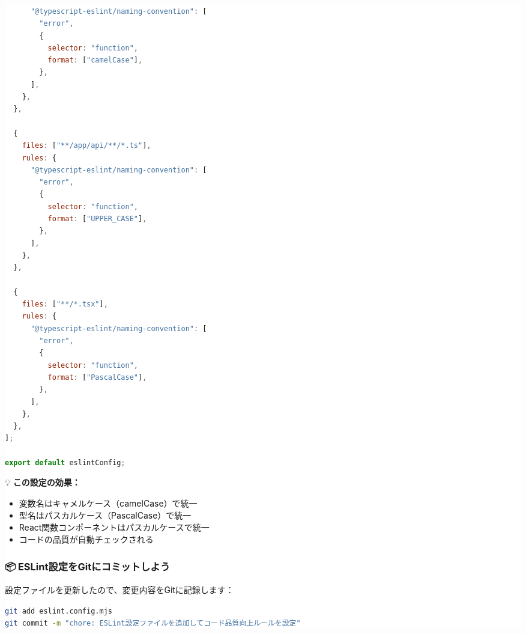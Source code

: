 ```mjs
      "@typescript-eslint/naming-convention": [
        "error",
        {
          selector: "function",
          format: ["camelCase"],
        },
      ],
    },
  },

  {
    files: ["**/app/api/**/*.ts"],
    rules: {
      "@typescript-eslint/naming-convention": [
        "error",
        {
          selector: "function",
          format: ["UPPER_CASE"],
        },
      ],
    },
  },

  {
    files: ["**/*.tsx"],
    rules: {
      "@typescript-eslint/naming-convention": [
        "error",
        {
          selector: "function",
          format: ["PascalCase"],
        },
      ],
    },
  },
];

export default eslintConfig;
```

💡 **この設定の効果：**
- 変数名はキャメルケース（camelCase）で統一
- 型名はパスカルケース（PascalCase）で統一
- React関数コンポーネントはパスカルケースで統一
- コードの品質が自動チェックされる

### 📦 ESLint設定をGitにコミットしよう

設定ファイルを更新したので、変更内容をGitに記録します：

```bash
git add eslint.config.mjs
git commit -m "chore: ESLint設定ファイルを追加してコード品質向上ルールを設定"
```

